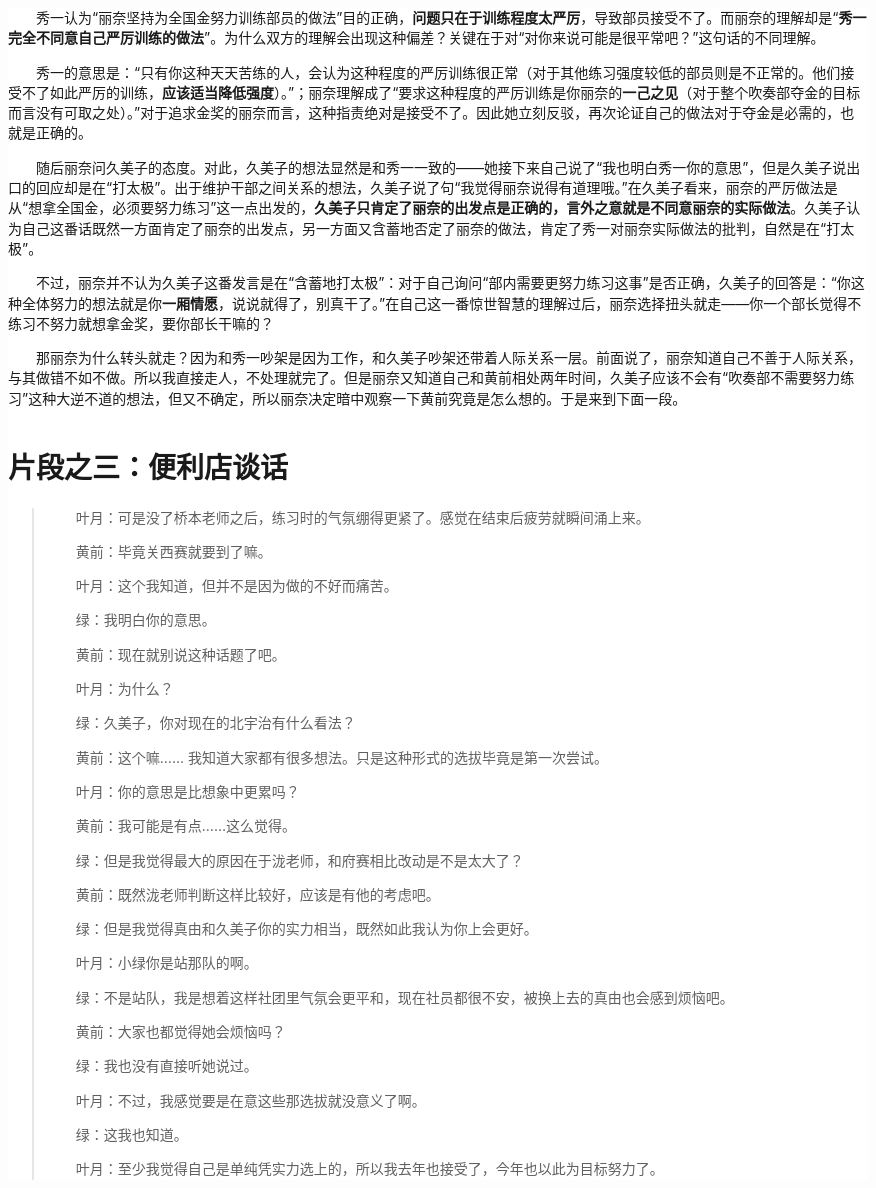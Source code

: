 &emsp;&emsp;秀一认为“丽奈坚持为全国金努力训练部员的做法”目的正确，**问题只在于训练程度太严厉**，导致部员接受不了。而丽奈的理解却是“**秀一完全不同意自己严厉训练的做法**”。为什么双方的理解会出现这种偏差？关键在于对“对你来说可能是很平常吧？”这句话的不同理解。

&emsp;&emsp;秀一的意思是：“只有你这种天天苦练的人，会认为这种程度的严厉训练很正常（对于其他练习强度较低的部员则是不正常的。他们接受不了如此严厉的训练，**应该适当降低强度**）。”；丽奈理解成了“要求这种程度的严厉训练是你丽奈的**一己之见**（对于整个吹奏部夺金的目标而言没有可取之处）。”对于追求金奖的丽奈而言，这种指责绝对是接受不了。因此她立刻反驳，再次论证自己的做法对于夺金是必需的，也就是正确的。

&emsp;&emsp;随后丽奈问久美子的态度。对此，久美子的想法显然是和秀一一致的——她接下来自己说了“我也明白秀一你的意思”，但是久美子说出口的回应却是在“打太极”。出于维护干部之间关系的想法，久美子说了句“我觉得丽奈说得有道理哦。”在久美子看来，丽奈的严厉做法是从“想拿全国金，必须要努力练习”这一点出发的，**久美子只肯定了丽奈的出发点是正确的，言外之意就是不同意丽奈的实际做法**。久美子认为自己这番话既然一方面肯定了丽奈的出发点，另一方面又含蓄地否定了丽奈的做法，肯定了秀一对丽奈实际做法的批判，自然是在“打太极”。

&emsp;&emsp;不过，丽奈并不认为久美子这番发言是在“含蓄地打太极”：对于自己询问“部内需要更努力练习这事”是否正确，久美子的回答是：“你这种全体努力的想法就是你**一厢情愿**，说说就得了，别真干了。”在自己这一番惊世智慧的理解过后，丽奈选择扭头就走——你一个部长觉得不练习不努力就想拿金奖，要你部长干嘛的？

&emsp;&emsp;那丽奈为什么转头就走？因为和秀一吵架是因为工作，和久美子吵架还带着人际关系一层。前面说了，丽奈知道自己不善于人际关系，与其做错不如不做。所以我直接走人，不处理就完了。但是丽奈又知道自己和黄前相处两年时间，久美子应该不会有“吹奏部不需要努力练习”这种大逆不道的想法，但又不确定，所以丽奈决定暗中观察一下黄前究竟是怎么想的。于是来到下面一段。

# 片段之三：便利店谈话

>&emsp;&emsp;叶月：可是没了桥本老师之后，练习时的气氛绷得更紧了。感觉在结束后疲劳就瞬间涌上来。
>
>&emsp;&emsp;黄前：毕竟关西赛就要到了嘛。
>
>&emsp;&emsp;叶月：这个我知道，但并不是因为做的不好而痛苦。
>
>&emsp;&emsp;绿：我明白你的意思。
>
>&emsp;&emsp;黄前：现在就别说这种话题了吧。
>
>&emsp;&emsp;叶月：为什么？
>
>&emsp;&emsp;绿：久美子，你对现在的北宇治有什么看法？
>
>&emsp;&emsp;黄前：这个嘛…… 我知道大家都有很多想法。只是这种形式的选拔毕竟是第一次尝试。
>
>&emsp;&emsp;叶月：你的意思是比想象中更累吗？
>
>&emsp;&emsp;黄前：我可能是有点……这么觉得。
>
>&emsp;&emsp;绿：但是我觉得最大的原因在于泷老师，和府赛相比改动是不是太大了？
>
>&emsp;&emsp;黄前：既然泷老师判断这样比较好，应该是有他的考虑吧。
>
>&emsp;&emsp;绿：但是我觉得真由和久美子你的实力相当，既然如此我认为你上会更好。
>
>&emsp;&emsp;叶月：小绿你是站那队的啊。
>
>&emsp;&emsp;绿：不是站队，我是想着这样社团里气氛会更平和，现在社员都很不安，被换上去的真由也会感到烦恼吧。
>
>&emsp;&emsp;黄前：大家也都觉得她会烦恼吗？
>
>&emsp;&emsp;绿：我也没有直接听她说过。
>
>&emsp;&emsp;叶月：不过，我感觉要是在意这些那选拔就没意义了啊。
>
>&emsp;&emsp;绿：这我也知道。
>
>&emsp;&emsp;叶月：至少我觉得自己是单纯凭实力选上的，所以我去年也接受了，今年也以此为目标努力了。
